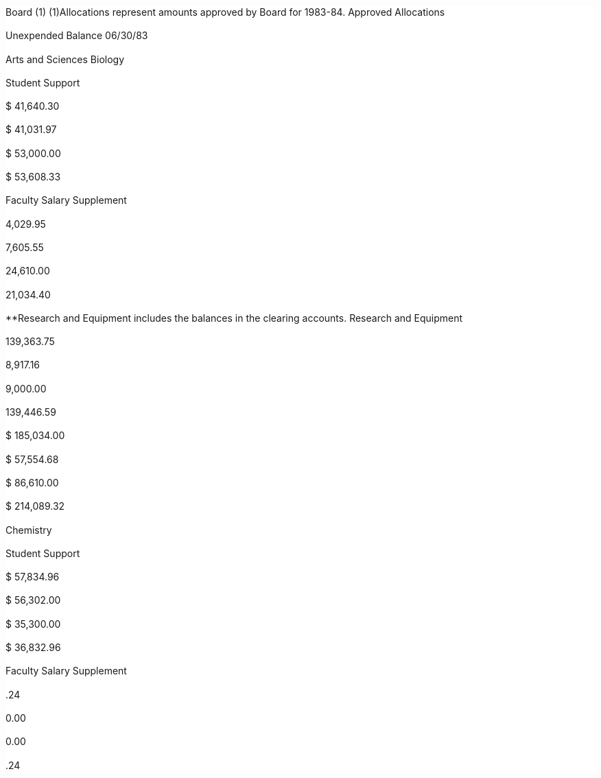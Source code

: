 Board (1) (1)Allocations represent amounts approved by Board for 1983-84. Approved Allocations

Unexpended Balance 06/30/83

Arts and Sciences Biology

Student Support

$ 41,640.30

$ 41,031.97

$ 53,000.00

$ 53,608.33

Faculty Salary Supplement

4,029.95

7,605.55

24,610.00

21,034.40

\*\*Research and Equipment includes the balances in the clearing accounts. Research and Equipment

139,363.75

8,917.16

9,000.00

139,446.59

$ 185,034.00

$ 57,554.68

$ 86,610.00

$ 214,089.32

Chemistry

Student Support

$ 57,834.96

$ 56,302.00

$ 35,300.00

$ 36,832.96

Faculty Salary Supplement

.24

0.00

0.00

.24
